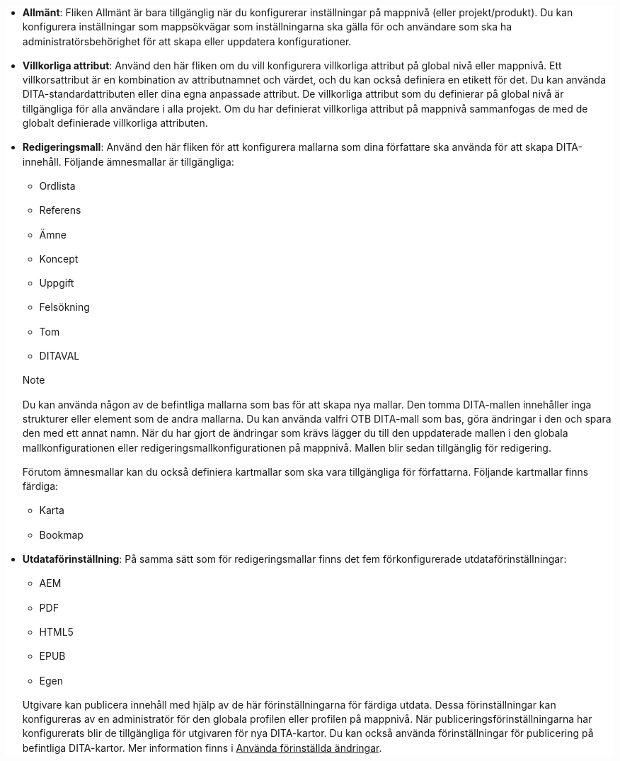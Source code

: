 - **Allmänt**: Fliken Allmänt är bara tillgänglig när du konfigurerar inställningar på mappnivå \(eller projekt/produkt\). Du kan konfigurera inställningar som mappsökvägar som inställningarna ska gälla för och användare som ska ha administratörsbehörighet för att skapa eller uppdatera konfigurationer.

- **Villkorliga attribut**: Använd den här fliken om du vill konfigurera villkorliga attribut på global nivå eller mappnivå. Ett villkorsattribut är en kombination av attributnamnet och värdet, och du kan också definiera en etikett för det. Du kan använda DITA-standardattributen eller dina egna anpassade attribut. De villkorliga attribut som du definierar på global nivå är tillgängliga för alla användare i alla projekt. Om du har definierat villkorliga attribut på mappnivå sammanfogas de med de globalt definierade villkorliga attributen.

- **Redigeringsmall**: Använd den här fliken för att konfigurera mallarna som dina författare ska använda för att skapa DITA-innehåll. Följande ämnesmallar är tillgängliga:

   - Ordlista

   - Referens

   - Ämne

   - Koncept

   - Uppgift

   - Felsökning

   - Tom

   - DITAVAL

  >[!NOTE]
  >
  > Du kan använda någon av de befintliga mallarna som bas för att skapa nya mallar. Den tomma DITA-mallen innehåller inga strukturer eller element som de andra mallarna. Du kan använda valfri OTB DITA-mall som bas, göra ändringar i den och spara den med ett annat namn. När du har gjort de ändringar som krävs lägger du till den uppdaterade mallen i den globala mallkonfigurationen eller redigeringsmallkonfigurationen på mappnivå. Mallen blir sedan tillgänglig för redigering.

  Förutom ämnesmallar kan du också definiera kartmallar som ska vara tillgängliga för författarna. Följande kartmallar finns färdiga:

   - Karta

   - Bookmap

- **Utdataförinställning**: På samma sätt som för redigeringsmallar finns det fem förkonfigurerade utdataförinställningar:

   - AEM

   - PDF

   - HTML5

   - EPUB

   - Egen

  Utgivare kan publicera innehåll med hjälp av de här förinställningarna för färdiga utdata. Dessa förinställningar kan konfigureras av en administratör för den globala profilen eller profilen på mappnivå. När publiceringsförinställningarna har konfigurerats blir de tillgängliga för utgivaren för nya DITA-kartor. Du kan också använda förinställningar för publicering på befintliga DITA-kartor. Mer information finns i [Använda förinställda ändringar](#id18AGD0K0OHS).

